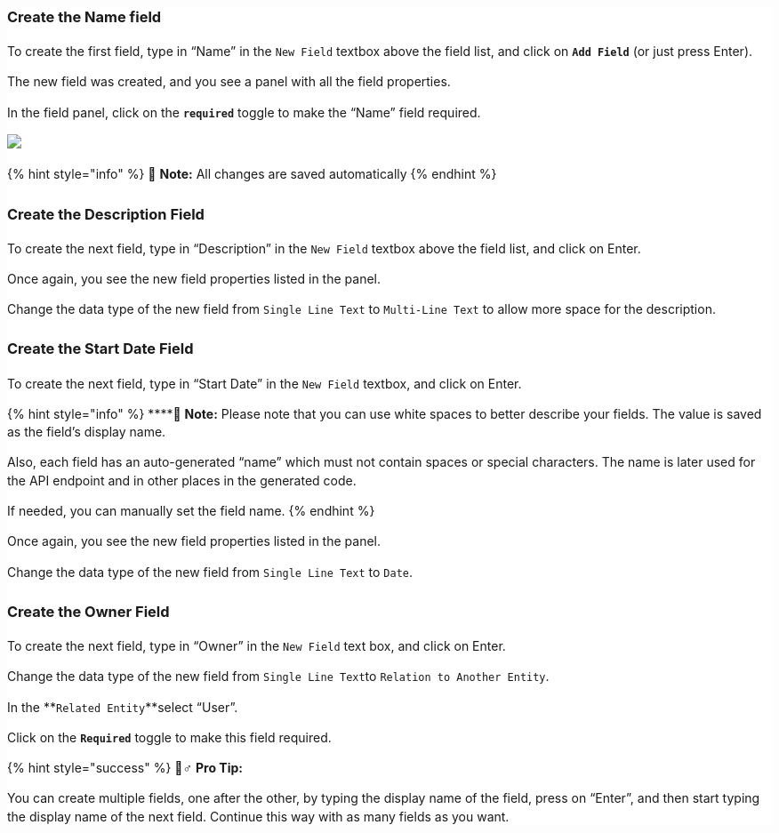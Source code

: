 ### Create the Name field

To create the first field, type in “Name” in the `New Field` textbox above the field list, and click on **`Add Field`** \(or just press Enter\).

The new field was created, and you see a panel with all the field properties.

In the field panel, click on the **`required`** toggle to make the “Name” field required.

![](../.gitbook/assets/image%20%285%29.png)

{% hint style="info" %}
🎈 **Note:** All changes are saved automatically
{% endhint %}

### Create the Description Field

To create the next field, type in “Description” in the `New Field` textbox above the field list, and click on Enter.

Once again, you see the new field properties listed in the panel.

Change the data type of the new field from `Single Line Text` to `Multi-Line Text` to allow more space for the description.

### Create the Start Date Field

To create the next field, type in “Start Date” in the `New Field` textbox, and click on Enter.

{% hint style="info" %}
\*\*\*\*🎈 **Note:** Please note that you can use white spaces to better describe your fields. The value is saved as the field’s display name.

Also, each field has an auto-generated “name” which must not contain spaces or special characters. The name is later used for the API endpoint and in other places in the generated code.

If needed, you can manually set the field name.
{% endhint %}

Once again, you see the new field properties listed in the panel.

Change the data type of the new field from `Single Line Text` to `Date`.

### Create the Owner Field

To create the next field, type in “Owner” in the `New Field` text box, and click on Enter.

Change the data type of the new field from `Single Line Text`to `Relation to Another Entity`.

In the **`Related Entity`**select “User”.

Click on the **`Required`** toggle to make this field required.

{% hint style="success" %}
🦸♂ **Pro Tip:**

You can create multiple fields, one after the other, by typing the display name of the field, press on “Enter”, and then start typing the display name of the next field. Continue this way with as many fields as you want.
